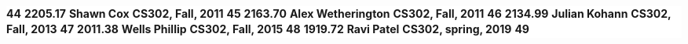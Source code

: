   </tr>

  <tr>

   <td width="33"><strong>44</strong></td>

   <td width="52"><strong>2205.17</strong></td>

   <td width="104"><strong>Shawn Cox</strong></td>

   <td width="115"><strong>CS302, Fall, 2011</strong></td>

  </tr>

  <tr>

   <td width="33"><strong>45</strong></td>

   <td width="52"><strong>2163.70</strong></td>

   <td width="104"><strong>Alex Wetherington</strong></td>

   <td width="115"><strong>CS302, Fall, 2011</strong></td>

  </tr>

  <tr>

   <td width="33"><strong>46</strong></td>

   <td width="52"><strong>2134.99</strong></td>

   <td width="104"><strong>Julian Kohann</strong></td>

   <td width="115"><strong>CS302, Fall, 2013</strong></td>

  </tr>

  <tr>

   <td width="33"><strong>47</strong></td>

   <td width="52"><strong>2011.38</strong></td>

   <td width="104"><strong>Wells Phillip</strong></td>

   <td width="115"><strong>CS302, Fall, 2015</strong></td>

  </tr>

  <tr>

   <td width="33"><strong>48</strong></td>

   <td width="52"><strong>1919.72</strong></td>

   <td width="104"><strong>Ravi Patel</strong></td>

   <td width="115"><strong>CS302, spring, 2019</strong></td>

  </tr>

  <tr>

   <td width="33"><strong>49</strong></td>
